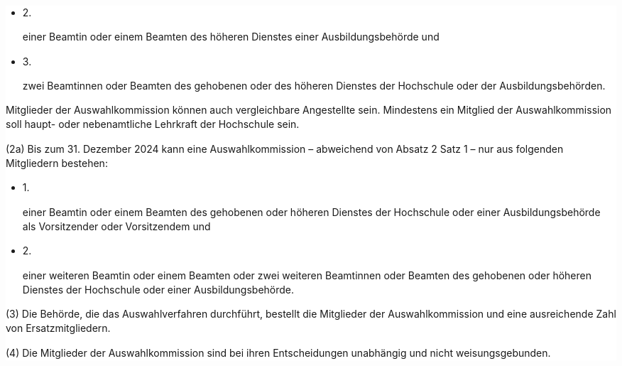   - 2\.
    
    <div>
    
    einer Beamtin oder einem Beamten des höheren Dienstes einer
    Ausbildungsbehörde und
    
    </div>

  - 3\.
    
    <div>
    
    zwei Beamtinnen oder Beamten des gehobenen oder des höheren Dienstes
    der Hochschule oder der Ausbildungsbehörden.
    
    </div>

Mitglieder der Auswahlkommission können auch vergleichbare Angestellte
sein. Mindestens ein Mitglied der Auswahlkommission soll haupt- oder
nebenamtliche Lehrkraft der Hochschule sein.

</div>

<div class="jurAbsatz">

(2a) Bis zum 31. Dezember 2024 kann eine Auswahlkommission – abweichend
von Absatz 2 Satz 1 – nur aus folgenden Mitgliedern bestehen:

  - 1\.
    
    <div>
    
    einer Beamtin oder einem Beamten des gehobenen oder höheren Dienstes
    der Hochschule oder einer Ausbildungsbehörde als Vorsitzender oder
    Vorsitzendem und
    
    </div>

  - 2\.
    
    <div>
    
    einer weiteren Beamtin oder einem Beamten oder zwei weiteren
    Beamtinnen oder Beamten des gehobenen oder höheren Dienstes der
    Hochschule oder einer Ausbildungsbehörde.
    
    </div>

</div>

<div class="jurAbsatz">

(3) Die Behörde, die das Auswahlverfahren durchführt, bestellt die
Mitglieder der Auswahlkommission und eine ausreichende Zahl von
Ersatzmitgliedern.

</div>

<div class="jurAbsatz">

(4) Die Mitglieder der Auswahlkommission sind bei ihren Entscheidungen
unabhängig und nicht weisungsgebunden.
